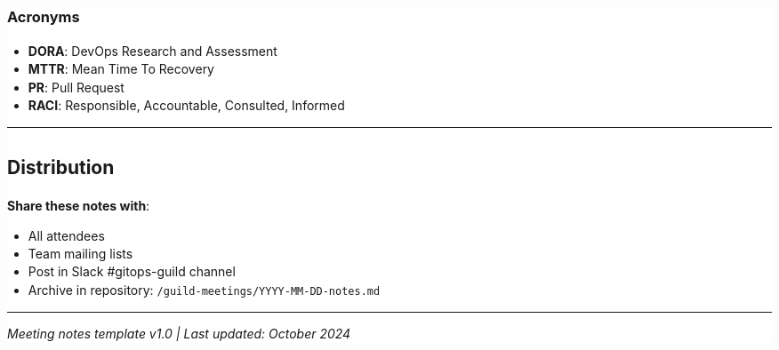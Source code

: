 ### Acronyms
- **DORA**: DevOps Research and Assessment
- **MTTR**: Mean Time To Recovery
- **PR**: Pull Request
- **RACI**: Responsible, Accountable, Consulted, Informed

---

## Distribution

**Share these notes with**:
- All attendees
- Team mailing lists
- Post in Slack #gitops-guild channel
- Archive in repository: `/guild-meetings/YYYY-MM-DD-notes.md`

---

*Meeting notes template v1.0 | Last updated: October 2024*